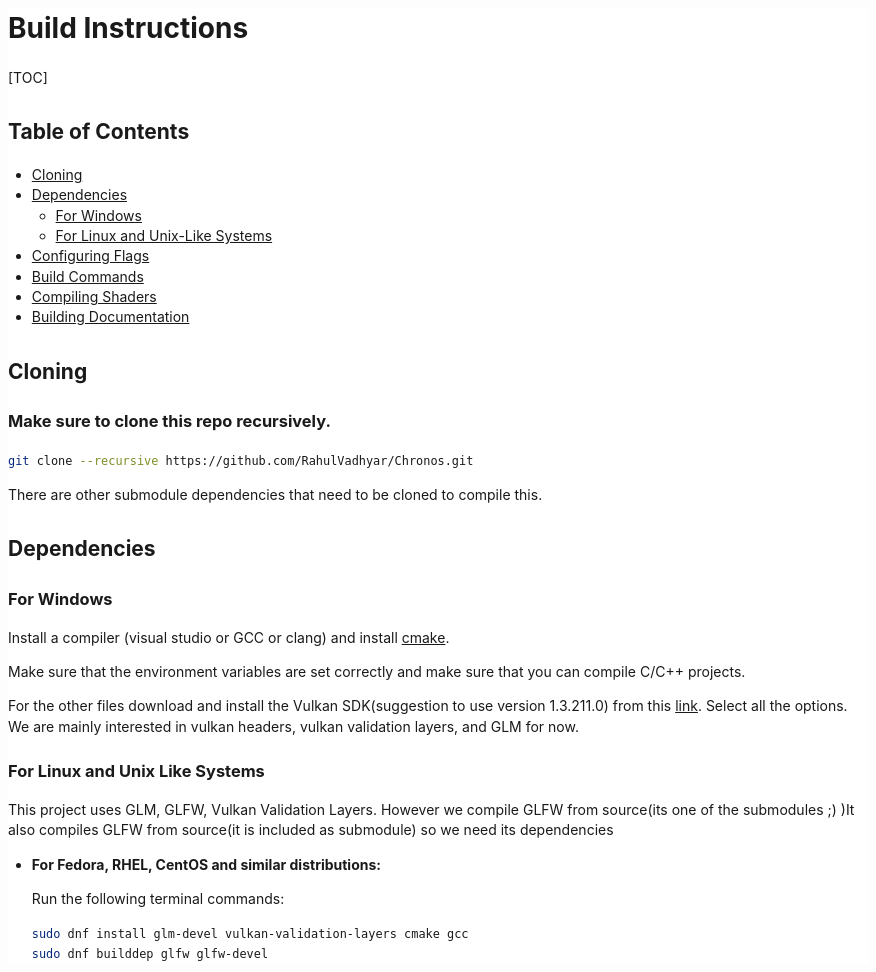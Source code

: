 # Build Instructions

[TOC]

## Table of Contents

+ [Cloning](#cloning)
+ [Dependencies](#dependencies)
    + [For Windows](#for-windows)
    + [For Linux and Unix-Like Systems](#for-linux-and-unix-like-systems)
+ [Configuring Flags](#configuring-flags)
+ [Build Commands](#build-commands)
+ [Compiling Shaders](#compiling-shaders)
+ [Building Documentation](#building-documentation)

## Cloning ##
### Make sure to clone this repo recursively. ###

```bash
git clone --recursive https://github.com/RahulVadhyar/Chronos.git
```

There are other submodule dependencies that need to be cloned to compile this.

## Dependencies ##

### For Windows ###

Install a compiler (visual studio or GCC or clang) and install [cmake](https://github.com/Kitware/CMake/releases/download/v3.29.0/cmake-3.29.0-windows-x86_64.msi). 

Make sure that the environment variables are set correctly and make sure that you can compile C/C++ projects.

For the other files download and install the Vulkan SDK(suggestion to use version 1.3.211.0) from this [link](https://sdk.lunarg.com/sdk/download/1.3.211.0/windows/VulkanSDK-1.3.211.0-Installer.exe). Select all the options. We are mainly interested in vulkan headers, vulkan validation layers, and GLM for now.

### For Linux and Unix Like Systems ###
This project uses GLM, GLFW, Vulkan Validation Layers. However we compile GLFW from source(its one of the submodules ;) )It also compiles GLFW from source(it is included as submodule) so we need its dependencies

+ **For Fedora, RHEL, CentOS and similar distributions:**

  Run the following terminal commands:
  ```bash
  sudo dnf install glm-devel vulkan-validation-layers cmake gcc
  sudo dnf builddep glfw glfw-devel
  ```
